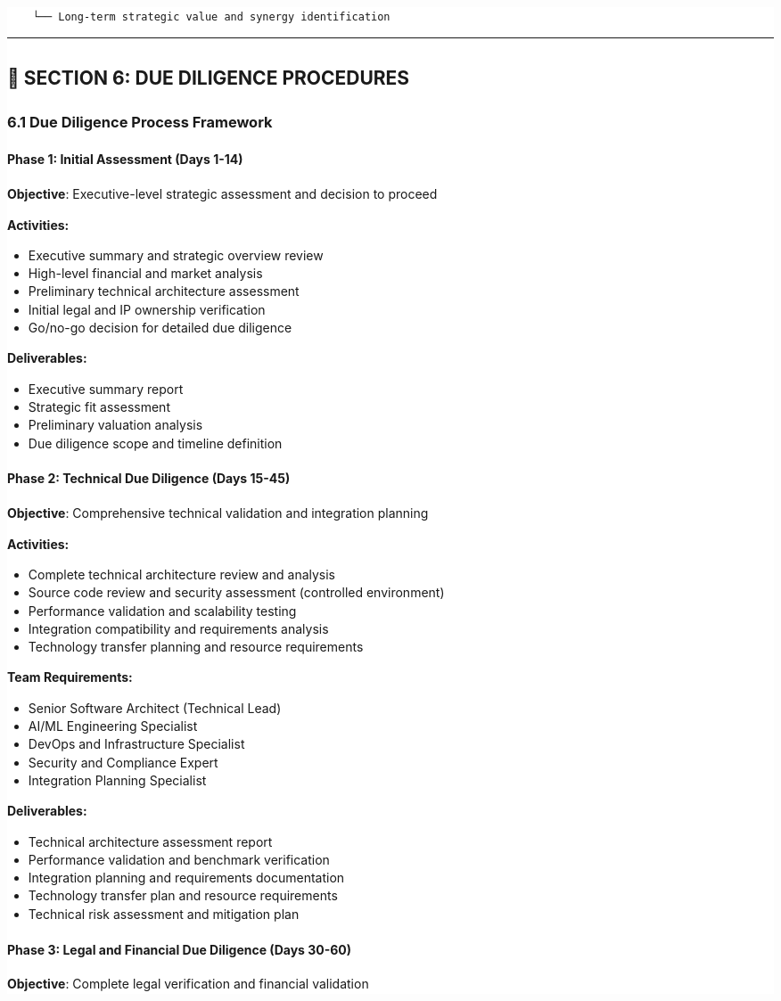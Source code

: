 ```
    └── Long-term strategic value and synergy identification
```

---

## 📂 **SECTION 6: DUE DILIGENCE PROCEDURES**

### **6.1 Due Diligence Process Framework**

#### **Phase 1: Initial Assessment (Days 1-14)**
**Objective**: Executive-level strategic assessment and decision to proceed

**Activities:**
- Executive summary and strategic overview review
- High-level financial and market analysis
- Preliminary technical architecture assessment
- Initial legal and IP ownership verification
- Go/no-go decision for detailed due diligence

**Deliverables:**
- Executive summary report
- Strategic fit assessment
- Preliminary valuation analysis
- Due diligence scope and timeline definition

#### **Phase 2: Technical Due Diligence (Days 15-45)**
**Objective**: Comprehensive technical validation and integration planning

**Activities:**
- Complete technical architecture review and analysis
- Source code review and security assessment (controlled environment)
- Performance validation and scalability testing
- Integration compatibility and requirements analysis
- Technology transfer planning and resource requirements

**Team Requirements:**
- Senior Software Architect (Technical Lead)
- AI/ML Engineering Specialist
- DevOps and Infrastructure Specialist
- Security and Compliance Expert
- Integration Planning Specialist

**Deliverables:**
- Technical architecture assessment report
- Performance validation and benchmark verification
- Integration planning and requirements documentation
- Technology transfer plan and resource requirements
- Technical risk assessment and mitigation plan

#### **Phase 3: Legal and Financial Due Diligence (Days 30-60)**
**Objective**: Complete legal verification and financial validation
